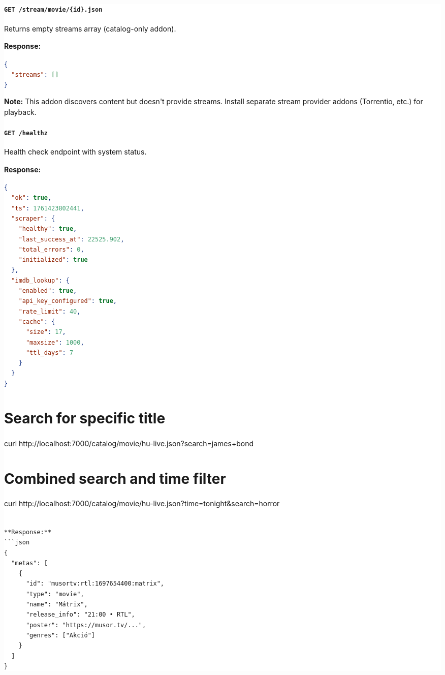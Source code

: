 #### `GET /stream/movie/{id}.json`
Returns empty streams array (catalog-only addon).

**Response:**
```json
{
  "streams": []
}
```

**Note:** This addon discovers content but doesn't provide streams. Install separate stream provider addons (Torrentio, etc.) for playback.

#### `GET /healthz`
Health check endpoint with system status.

**Response:**
```json
{
  "ok": true,
  "ts": 1761423802441,
  "scraper": {
    "healthy": true,
    "last_success_at": 22525.902,
    "total_errors": 0,
    "initialized": true
  },
  "imdb_lookup": {
    "enabled": true,
    "api_key_configured": true,
    "rate_limit": 40,
    "cache": {
      "size": 17,
      "maxsize": 1000,
      "ttl_days": 7
    }
  }
}
```

# Search for specific title
curl http://localhost:7000/catalog/movie/hu-live.json?search=james+bond

# Combined search and time filter
curl http://localhost:7000/catalog/movie/hu-live.json?time=tonight&search=horror
```

**Response:**
```json
{
  "metas": [
    {
      "id": "musortv:rtl:1697654400:matrix",
      "type": "movie",
      "name": "Mátrix",
      "release_info": "21:00 • RTL",
      "poster": "https://musor.tv/...",
      "genres": ["Akció"]
    }
  ]
}
```
